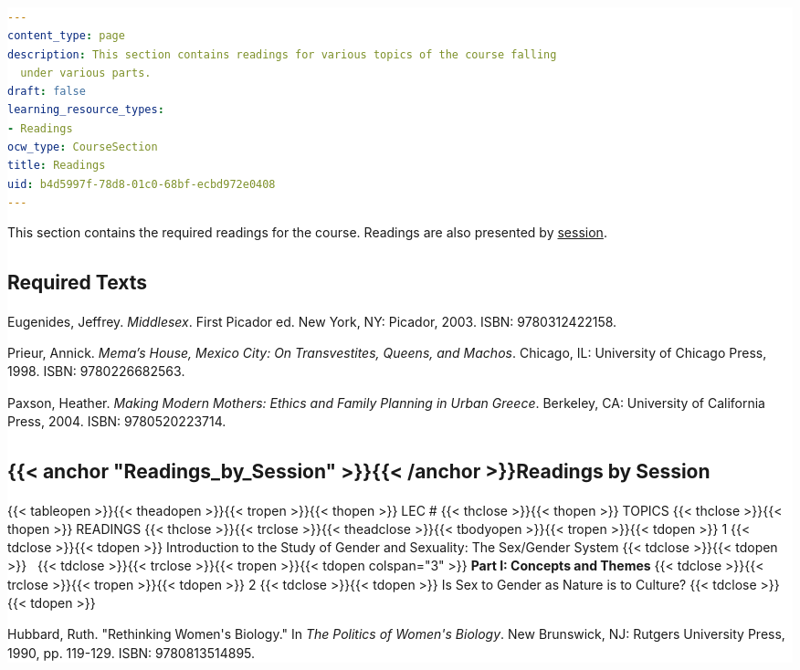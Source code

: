 ```yaml
---
content_type: page
description: This section contains readings for various topics of the course falling
  under various parts.
draft: false
learning_resource_types:
- Readings
ocw_type: CourseSection
title: Readings
uid: b4d5997f-78d8-01c0-68bf-ecbd972e0408
---
```

This section contains the required readings for the course. Readings are also presented by [session](#Readings_by_Session).

## Required Texts

Eugenides, Jeffrey. *Middlesex*. First Picador ed. New York, NY: Picador, 2003. ISBN: 9780312422158.

Prieur, Annick. *Mema’s House, Mexico City: On Transvestites, Queens, and Machos*. Chicago, IL: University of Chicago Press, 1998. ISBN: 9780226682563.

Paxson, Heather. *Making Modern Mothers: Ethics and Family Planning in Urban Greece*. Berkeley, CA: University of California Press, 2004. ISBN: 9780520223714.

## {{< anchor "Readings_by_Session" >}}{{< /anchor >}}Readings by Session

{{< tableopen >}}{{< theadopen >}}{{< tropen >}}{{< thopen >}}
LEC #
{{< thclose >}}{{< thopen >}}
TOPICS
{{< thclose >}}{{< thopen >}}
READINGS
{{< thclose >}}{{< trclose >}}{{< theadclose >}}{{< tbodyopen >}}{{< tropen >}}{{< tdopen >}}
1
{{< tdclose >}}{{< tdopen >}}
Introduction to the Study of Gender and Sexuality: The Sex/Gender System
{{< tdclose >}}{{< tdopen >}}
 
{{< tdclose >}}{{< trclose >}}{{< tropen >}}{{< tdopen colspan="3" >}}
**Part I: Concepts and Themes**
{{< tdclose >}}{{< trclose >}}{{< tropen >}}{{< tdopen >}}
2
{{< tdclose >}}{{< tdopen >}}
Is Sex to Gender as Nature is to Culture?
{{< tdclose >}}{{< tdopen >}}

Hubbard, Ruth. "Rethinking Women's Biology." In *The Politics of Women's* *Biology*. New Brunswick, NJ: Rutgers University Press, 1990, pp. 119-129. ISBN: 9780813514895.
